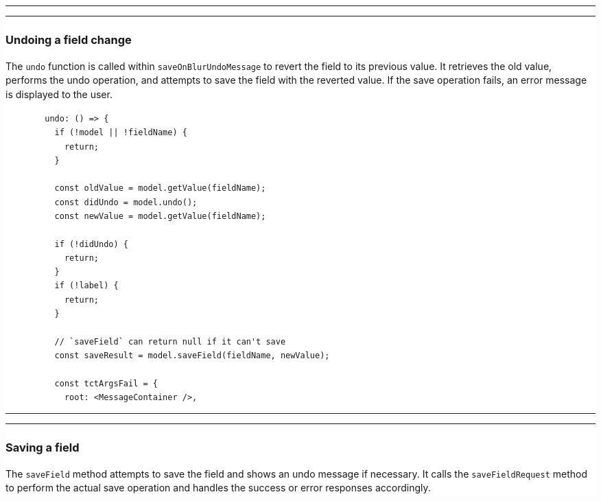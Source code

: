 ```tsx
```

---

</SwmSnippet>

<SwmSnippet path="/static/app/actionCreators/indicator.tsx" line="186">

---

### Undoing a field change

The <SwmToken path="static/app/actionCreators/indicator.tsx" pos="186:1:1" line-data="        undo: () =&gt; {">`undo`</SwmToken> function is called within <SwmToken path="static/app/actionCreators/indicator.tsx" pos="151:4:4" line-data="export function saveOnBlurUndoMessage(">`saveOnBlurUndoMessage`</SwmToken> to revert the field to its previous value. It retrieves the old value, performs the undo operation, and attempts to save the field with the reverted value. If the save operation fails, an error message is displayed to the user.

```tsx
        undo: () => {
          if (!model || !fieldName) {
            return;
          }

          const oldValue = model.getValue(fieldName);
          const didUndo = model.undo();
          const newValue = model.getValue(fieldName);

          if (!didUndo) {
            return;
          }
          if (!label) {
            return;
          }

          // `saveField` can return null if it can't save
          const saveResult = model.saveField(fieldName, newValue);

          const tctArgsFail = {
            root: <MessageContainer />,
```

---

</SwmSnippet>

<SwmSnippet path="/static/app/components/forms/model.tsx" line="538">

---

### Saving a field

The <SwmToken path="static/app/components/forms/model.tsx" pos="538:1:1" line-data="  saveField(id: string, currentValue: FieldValue) {">`saveField`</SwmToken> method attempts to save the field and shows an undo message if necessary. It calls the <SwmToken path="static/app/components/forms/model.tsx" pos="540:9:9" line-data="    const savePromise = this.saveFieldRequest(id, currentValue);">`saveFieldRequest`</SwmToken> method to perform the actual save operation and handles the success or error responses accordingly.

